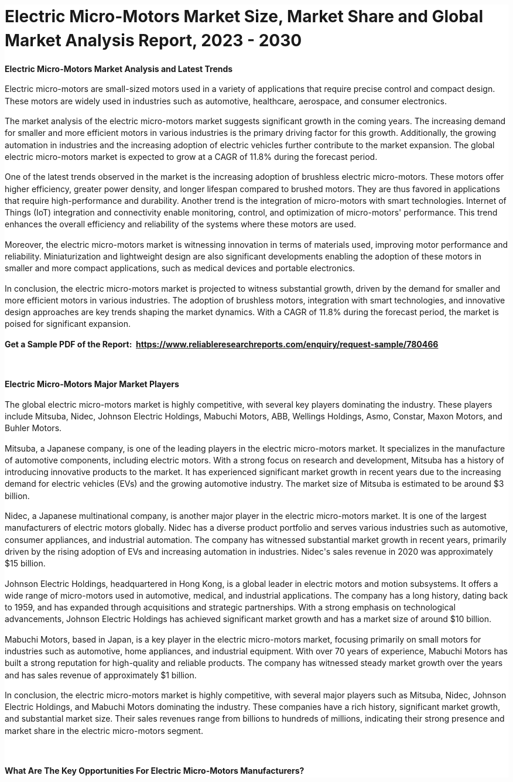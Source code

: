 <p><h1>Electric Micro-Motors Market Size, Market Share and Global Market Analysis Report, 2023 - 2030</h1></p><p><strong>Electric Micro-Motors Market Analysis and Latest Trends</strong></p>
<p><p>Electric micro-motors are small-sized motors used in a variety of applications that require precise control and compact design. These motors are widely used in industries such as automotive, healthcare, aerospace, and consumer electronics.</p><p>The market analysis of the electric micro-motors market suggests significant growth in the coming years. The increasing demand for smaller and more efficient motors in various industries is the primary driving factor for this growth. Additionally, the growing automation in industries and the increasing adoption of electric vehicles further contribute to the market expansion. The global electric micro-motors market is expected to grow at a CAGR of 11.8% during the forecast period.</p><p>One of the latest trends observed in the market is the increasing adoption of brushless electric micro-motors. These motors offer higher efficiency, greater power density, and longer lifespan compared to brushed motors. They are thus favored in applications that require high-performance and durability. Another trend is the integration of micro-motors with smart technologies. Internet of Things (IoT) integration and connectivity enable monitoring, control, and optimization of micro-motors' performance. This trend enhances the overall efficiency and reliability of the systems where these motors are used.</p><p>Moreover, the electric micro-motors market is witnessing innovation in terms of materials used, improving motor performance and reliability. Miniaturization and lightweight design are also significant developments enabling the adoption of these motors in smaller and more compact applications, such as medical devices and portable electronics.</p><p>In conclusion, the electric micro-motors market is projected to witness substantial growth, driven by the demand for smaller and more efficient motors in various industries. The adoption of brushless motors, integration with smart technologies, and innovative design approaches are key trends shaping the market dynamics. With a CAGR of 11.8% during the forecast period, the market is poised for significant expansion.</p></p>
<p><strong>Get a Sample PDF of the Report:&nbsp; <a href="https://www.reliableresearchreports.com/enquiry/request-sample/780466">https://www.reliableresearchreports.com/enquiry/request-sample/780466</a></strong></p>
<p>&nbsp;</p>
<p><strong>Electric Micro-Motors Major Market Players</strong></p>
<p><p>The global electric micro-motors market is highly competitive, with several key players dominating the industry. These players include Mitsuba, Nidec, Johnson Electric Holdings, Mabuchi Motors, ABB, Wellings Holdings, Asmo, Constar, Maxon Motors, and Buhler Motors.</p><p>Mitsuba, a Japanese company, is one of the leading players in the electric micro-motors market. It specializes in the manufacture of automotive components, including electric motors. With a strong focus on research and development, Mitsuba has a history of introducing innovative products to the market. It has experienced significant market growth in recent years due to the increasing demand for electric vehicles (EVs) and the growing automotive industry. The market size of Mitsuba is estimated to be around $3 billion.</p><p>Nidec, a Japanese multinational company, is another major player in the electric micro-motors market. It is one of the largest manufacturers of electric motors globally. Nidec has a diverse product portfolio and serves various industries such as automotive, consumer appliances, and industrial automation. The company has witnessed substantial market growth in recent years, primarily driven by the rising adoption of EVs and increasing automation in industries. Nidec's sales revenue in 2020 was approximately $15 billion.</p><p>Johnson Electric Holdings, headquartered in Hong Kong, is a global leader in electric motors and motion subsystems. It offers a wide range of micro-motors used in automotive, medical, and industrial applications. The company has a long history, dating back to 1959, and has expanded through acquisitions and strategic partnerships. With a strong emphasis on technological advancements, Johnson Electric Holdings has achieved significant market growth and has a market size of around $10 billion.</p><p>Mabuchi Motors, based in Japan, is a key player in the electric micro-motors market, focusing primarily on small motors for industries such as automotive, home appliances, and industrial equipment. With over 70 years of experience, Mabuchi Motors has built a strong reputation for high-quality and reliable products. The company has witnessed steady market growth over the years and has sales revenue of approximately $1 billion.</p><p>In conclusion, the electric micro-motors market is highly competitive, with several major players such as Mitsuba, Nidec, Johnson Electric Holdings, and Mabuchi Motors dominating the industry. These companies have a rich history, significant market growth, and substantial market size. Their sales revenues range from billions to hundreds of millions, indicating their strong presence and market share in the electric micro-motors segment.</p></p>
<p>&nbsp;</p>
<p><strong>What Are The Key Opportunities For Electric Micro-Motors Manufacturers?</strong></p>